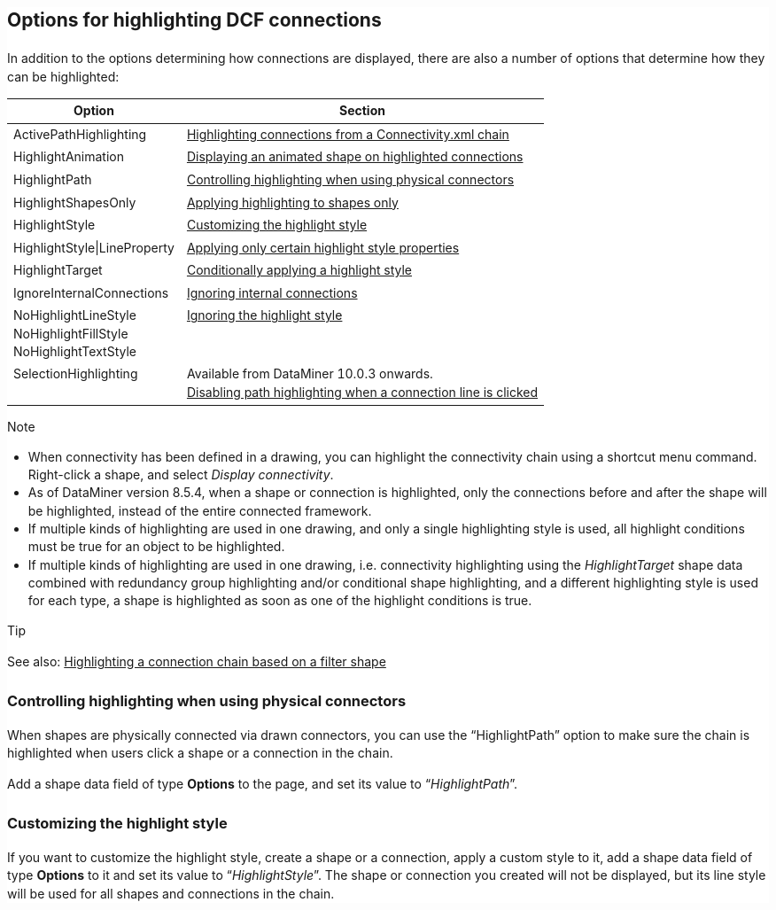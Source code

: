 ## Options for highlighting DCF connections

In addition to the options determining how connections are displayed, there are also a number of options that determine how they can be highlighted:

| Option                                                                 | Section                                                                                                                                                                     |
|------------------------------------------------------------------------|-----------------------------------------------------------------------------------------------------------------------------------------------------------------------------|
| ActivePathHighlighting                                                 | [Highlighting connections from a Connectivity.xml chain](#highlighting-connections-from-a-connectivityxml-chain)                                                            |
| HighlightAnimation                                                     | [Displaying an animated shape on highlighted connections](#displaying-an-animated-shape-on-highlighted-connections)                                                         |
| HighlightPath                                                          | [Controlling highlighting when using physical connectors](#controlling-highlighting-when-using-physical-connectors)                                                         |
| HighlightShapesOnly                                                    | [Applying highlighting to shapes only](#applying-highlighting-to-shapes-only)                                                                                               |
| HighlightStyle                                                         | [Customizing the highlight style](#customizing-the-highlight-style)                                                                                                         |
| HighlightStyle\|LineProperty                                           | [Applying only certain highlight style properties](#applying-only-certain-highlight-style-properties)                                                                       |
| HighlightTarget                                                        | [Conditionally applying a highlight style](#conditionally-applying-a-highlight-style)                                                                                       |
| IgnoreInternalConnections                                              | [Ignoring internal connections](#ignoring-internal-connections)                                                                                                             |
| NoHighlightLineStyle<br> NoHighlightFillStyle<br> NoHighlightTextStyle | [Ignoring the highlight style](#ignoring-the-highlight-style)                                                                                                               |
| SelectionHighlighting                                                  | Available from DataMiner 10.0.3 onwards.<br>[Disabling path highlighting when a connection line is clicked](#disabling-path-highlighting-when-a-connection-line-is-clicked) |

> [!NOTE]
> -  When connectivity has been defined in a drawing, you can highlight the connectivity chain using a shortcut menu command. Right-click a shape, and select *Display connectivity*.
> -  As of DataMiner version 8.5.4, when a shape or connection is highlighted, only the connections before and after the shape will be highlighted, instead of the entire connected framework.
> -  If multiple kinds of highlighting are used in one drawing, and only a single highlighting style is used, all highlight conditions must be true for an object to be highlighted. 
> -  If multiple kinds of highlighting are used in one drawing, i.e. connectivity highlighting using the *HighlightTarget* shape data combined with redundancy group highlighting and/or conditional shape highlighting, and a different highlighting style is used for each type, a shape is highlighted as soon as one of the highlight conditions is true.

> [!TIP]
> See also:
> [Highlighting a connection chain based on a filter shape](Highlighting_a_connection_chain_based_on_a_filter_shape.md)

### Controlling highlighting when using physical connectors

When shapes are physically connected via drawn connectors, you can use the “HighlightPath” option to make sure the chain is highlighted when users click a shape or a connection in the chain.

Add a shape data field of type **Options** to the page, and set its value to “*HighlightPath*”.

### Customizing the highlight style

If you want to customize the highlight style, create a shape or a connection, apply a custom style to it, add a shape data field of type **Options** to it and set its value to “*HighlightStyle*”. The shape or connection you created will not be displayed, but its line style will be used for all shapes and connections in the chain.
